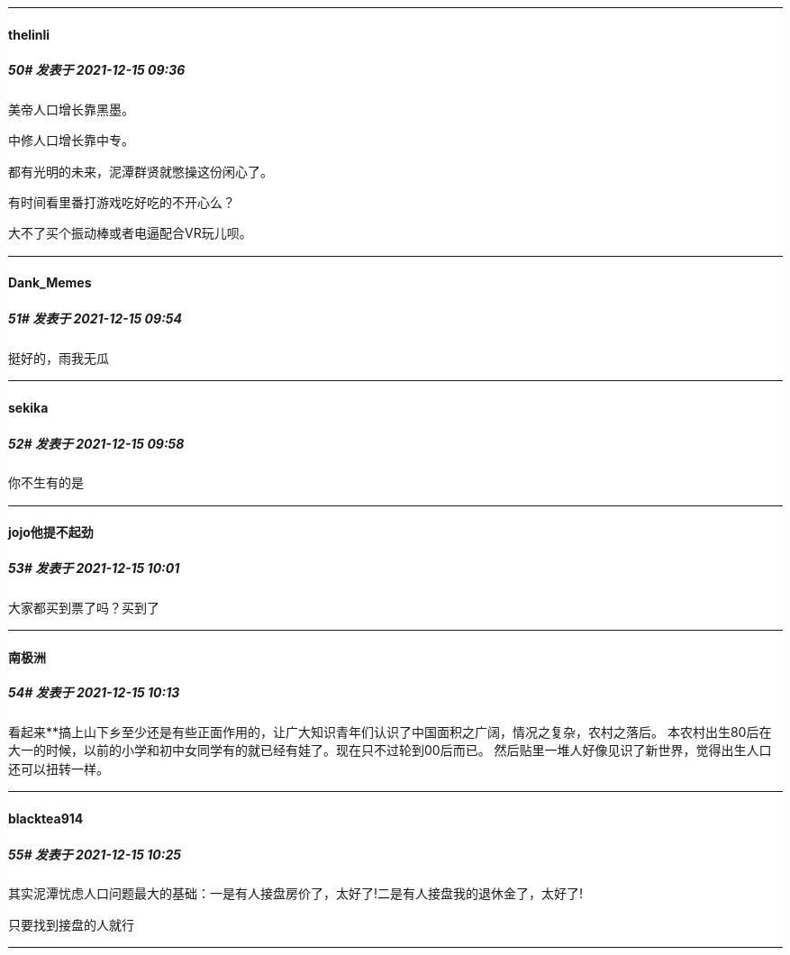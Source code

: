 *****

####  thelinli  
##### 50#       发表于 2021-12-15 09:36

美帝人口增长靠黑墨。

中修人口增长靠中专。

都有光明的未来，泥潭群贤就憋操这份闲心了。

有时间看里番打游戏吃好吃的不开心么？

大不了买个振动棒或者电逼配合VR玩儿呗。

*****

####  Dank_Memes  
##### 51#       发表于 2021-12-15 09:54

挺好的，雨我无瓜

*****

####  sekika  
##### 52#       发表于 2021-12-15 09:58

你不生有的是

*****

####  jojo他提不起劲  
##### 53#       发表于 2021-12-15 10:01

大家都买到票了吗？买到了

*****

####  南极洲  
##### 54#       发表于 2021-12-15 10:13

看起来**搞上山下乡至少还是有些正面作用的，让广大知识青年们认识了中国面积之广阔，情况之复杂，农村之落后。
本农村出生80后在大一的时候，以前的小学和初中女同学有的就已经有娃了。现在只不过轮到00后而已。
然后贴里一堆人好像见识了新世界，觉得出生人口还可以扭转一样。

*****

####  blacktea914  
##### 55#       发表于 2021-12-15 10:25

其实泥潭忧虑人口问题最大的基础：一是有人接盘房价了，太好了!二是有人接盘我的退休金了，太好了!

只要找到接盘的人就行

*****
